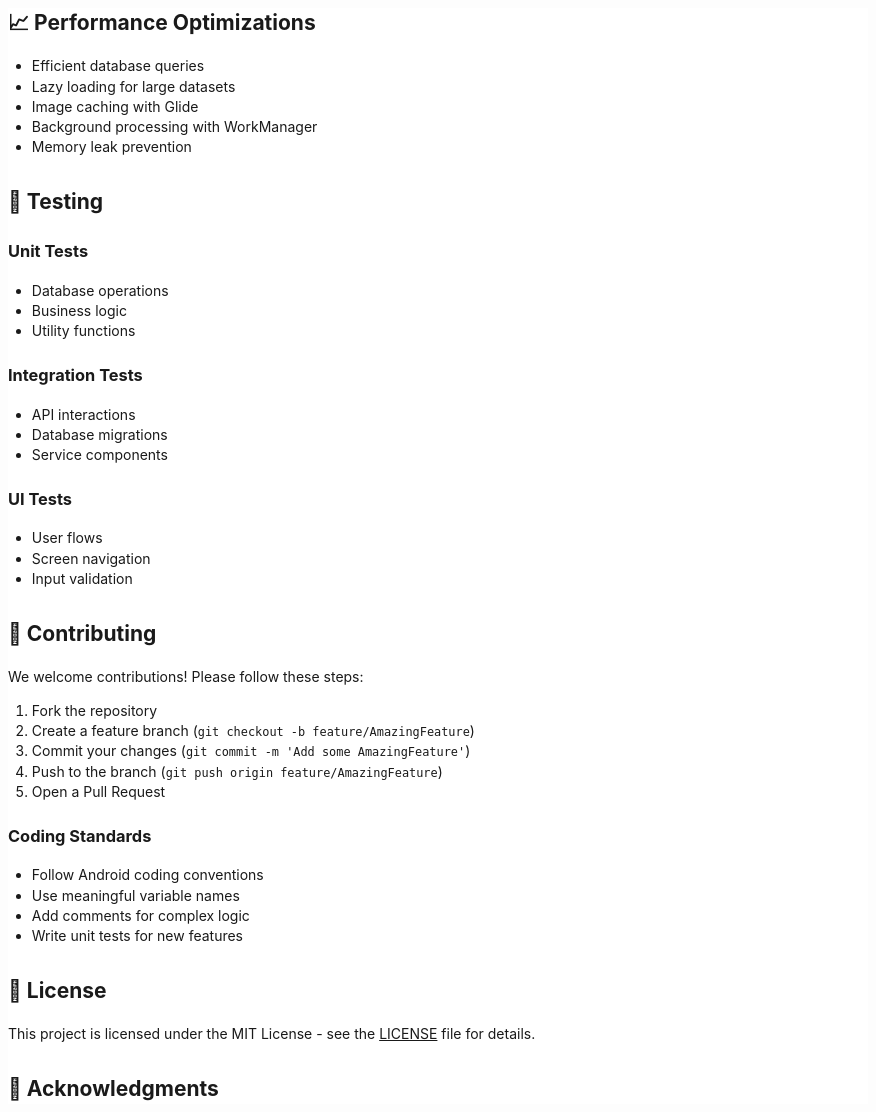 ## 📈 Performance Optimizations

- Efficient database queries
- Lazy loading for large datasets
- Image caching with Glide
- Background processing with WorkManager
- Memory leak prevention

## 🧪 Testing

### Unit Tests

- Database operations
- Business logic
- Utility functions

### Integration Tests

- API interactions
- Database migrations
- Service components

### UI Tests

- User flows
- Screen navigation
- Input validation

## 🤝 Contributing

We welcome contributions! Please follow these steps:

1. Fork the repository
2. Create a feature branch (`git checkout -b feature/AmazingFeature`)
3. Commit your changes (`git commit -m 'Add some AmazingFeature'`)
4. Push to the branch (`git push origin feature/AmazingFeature`)
5. Open a Pull Request

### Coding Standards

- Follow Android coding conventions
- Use meaningful variable names
- Add comments for complex logic
- Write unit tests for new features

## 📄 License

This project is licensed under the MIT License - see the [LICENSE](LICENSE) file for details.

## 🙏 Acknowledgments
